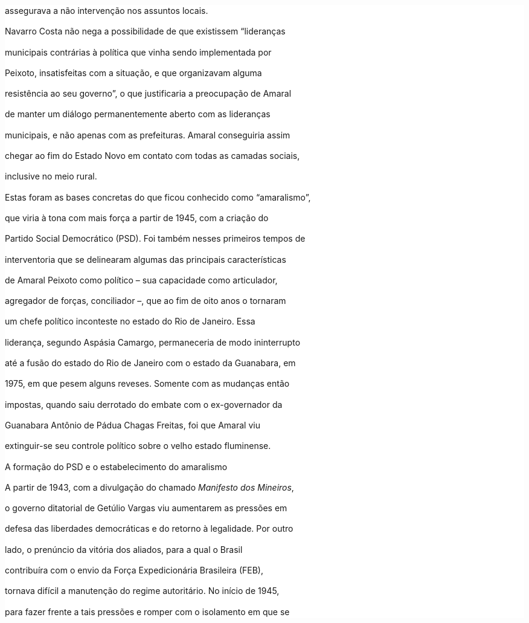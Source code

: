 assegurava a não intervenção nos assuntos locais.



Navarro Costa não nega a possibilidade de que existissem “lideranças

municipais contrárias à política que vinha sendo implementada por

Peixoto, insatisfeitas com a situação, e que organizavam alguma

resistência ao seu governo”, o que justificaria a preocupação de Amaral

de manter um diálogo permanentemente aberto com as lideranças

municipais, e não apenas com as prefeituras. Amaral conseguiria assim

chegar ao fim do Estado Novo em contato com todas as camadas sociais,

inclusive no meio rural.



Estas foram as bases concretas do que ficou conhecido como “amaralismo”,

que viria à tona com mais força a partir de 1945, com a criação do

Partido Social Democrático (PSD). Foi também nesses primeiros tempos de

interventoria que se delinearam algumas das principais características

de Amaral Peixoto como político – sua capacidade como articulador,

agregador de forças, conciliador –, que ao fim de oito anos o tornaram

um chefe político inconteste no estado do Rio de Janeiro. Essa

liderança, segundo Aspásia Camargo, permaneceria de modo ininterrupto

até a fusão do estado do Rio de Janeiro com o estado da Guanabara, em

1975, em que pesem alguns reveses. Somente com as mudanças então

impostas, quando saiu derrotado do embate com o ex-governador da

Guanabara Antônio de Pádua Chagas Freitas, foi que Amaral viu

extinguir-se seu controle político sobre o velho estado fluminense.



A formação do PSD e o estabelecimento do amaralismo



A partir de 1943, com a divulgação do chamado *Manifesto dos Mineiros*,

o governo ditatorial de Getúlio Vargas viu aumentarem as pressões em

defesa das liberdades democráticas e do retorno à legalidade. Por outro

lado, o prenúncio da vitória dos aliados, para a qual o Brasil

contribuíra com o envio da Força Expedicionária Brasileira (FEB),

tornava difícil a manutenção do regime autoritário. No início de 1945,

para fazer frente a tais pressões e romper com o isolamento em que se

